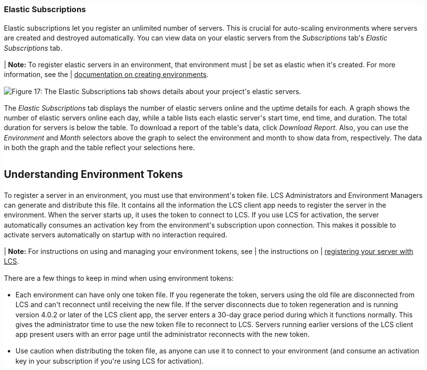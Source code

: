 ### Elastic Subscriptions

Elastic subscriptions let you register an unlimited number of servers. This is
crucial for auto-scaling environments where servers are created and destroyed
automatically. You can view data on your elastic servers from the
*Subscriptions* tab's *Elastic Subscriptions* tab.

| **Note:** To register elastic servers in an environment, that environment must
| be set as elastic when it's created. For more information, see the
| [documentation on creating environments](#creating-an-environment).

![Figure 17: The *Elastic Subscriptions* tab shows details about your project's elastic servers.](../../images-dxp/lcs-elastic-subscriptions.png)

The *Elastic Subscriptions* tab displays the number of elastic servers online
and the uptime details for each. A graph shows the number of elastic servers
online each day, while a table lists each elastic server's start time, end time,
and duration. The total duration for servers is below the table. To download a
report of the table's data, click *Download Report*. Also, you can use the
*Environment* and *Month* selectors above the graph to select the environment
and month to show data from, respectively. The data in both the graph and the
table reflect your selections here.

## Understanding Environment Tokens

To register a server in an environment, you must use that environment's token
file. LCS Administrators and Environment Managers can generate and distribute
this file. It contains all the information the LCS client app needs to register
the server in the environment. When the server starts up, it uses the token to
connect to LCS. If you use LCS for activation, the server automatically consumes
an activation key from the environment's subscription upon connection. This
makes it possible to activate servers automatically on startup with no
interaction required.

| **Note:** For instructions on using and managing your environment tokens, see
| the instructions on
| [registering your server with LCS](/docs/7-0/deploy/-/knowledge_base/d/registering-your-dxp-server-with-lcs).

There are a few things to keep in mind when using environment tokens:

-   Each environment can have only one token file. If you regenerate the token,
    servers using the old file are disconnected from LCS and can't reconnect
    until receiving the new file. If the server disconnects due to token
    regeneration and is running version 4.0.2 or later of the LCS client app,
    the server enters a 30-day grace period during which it functions normally.
    This gives the administrator time to use the new token file to reconnect to
    LCS. Servers running earlier versions of the LCS client app present users
    with an error page until the administrator reconnects with the new token.

-   Use caution when distributing the token file, as anyone can use it to
    connect to your environment (and consume an activation key in your
    subscription if you're using LCS for activation).
